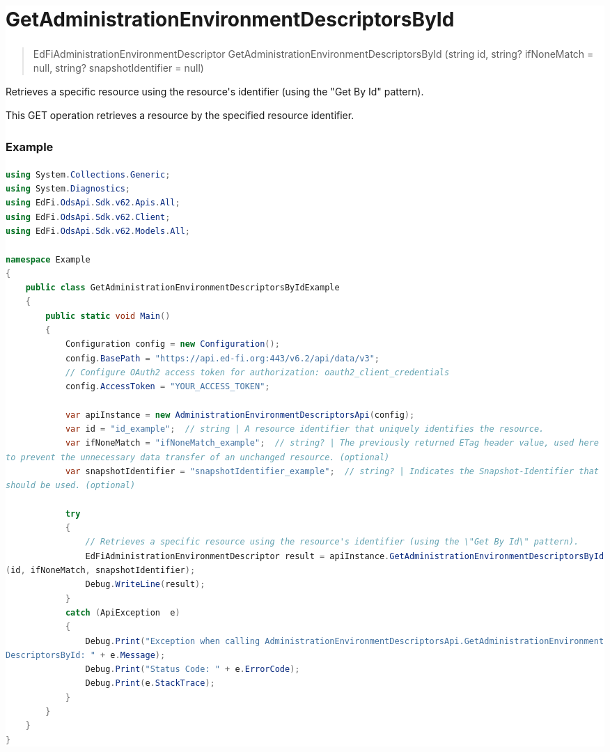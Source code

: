 <a id="getadministrationenvironmentdescriptorsbyid"></a>
# **GetAdministrationEnvironmentDescriptorsById**
> EdFiAdministrationEnvironmentDescriptor GetAdministrationEnvironmentDescriptorsById (string id, string? ifNoneMatch = null, string? snapshotIdentifier = null)

Retrieves a specific resource using the resource's identifier (using the \"Get By Id\" pattern).

This GET operation retrieves a resource by the specified resource identifier.

### Example
```csharp
using System.Collections.Generic;
using System.Diagnostics;
using EdFi.OdsApi.Sdk.v62.Apis.All;
using EdFi.OdsApi.Sdk.v62.Client;
using EdFi.OdsApi.Sdk.v62.Models.All;

namespace Example
{
    public class GetAdministrationEnvironmentDescriptorsByIdExample
    {
        public static void Main()
        {
            Configuration config = new Configuration();
            config.BasePath = "https://api.ed-fi.org:443/v6.2/api/data/v3";
            // Configure OAuth2 access token for authorization: oauth2_client_credentials
            config.AccessToken = "YOUR_ACCESS_TOKEN";

            var apiInstance = new AdministrationEnvironmentDescriptorsApi(config);
            var id = "id_example";  // string | A resource identifier that uniquely identifies the resource.
            var ifNoneMatch = "ifNoneMatch_example";  // string? | The previously returned ETag header value, used here to prevent the unnecessary data transfer of an unchanged resource. (optional) 
            var snapshotIdentifier = "snapshotIdentifier_example";  // string? | Indicates the Snapshot-Identifier that should be used. (optional) 

            try
            {
                // Retrieves a specific resource using the resource's identifier (using the \"Get By Id\" pattern).
                EdFiAdministrationEnvironmentDescriptor result = apiInstance.GetAdministrationEnvironmentDescriptorsById(id, ifNoneMatch, snapshotIdentifier);
                Debug.WriteLine(result);
            }
            catch (ApiException  e)
            {
                Debug.Print("Exception when calling AdministrationEnvironmentDescriptorsApi.GetAdministrationEnvironmentDescriptorsById: " + e.Message);
                Debug.Print("Status Code: " + e.ErrorCode);
                Debug.Print(e.StackTrace);
            }
        }
    }
}
```

